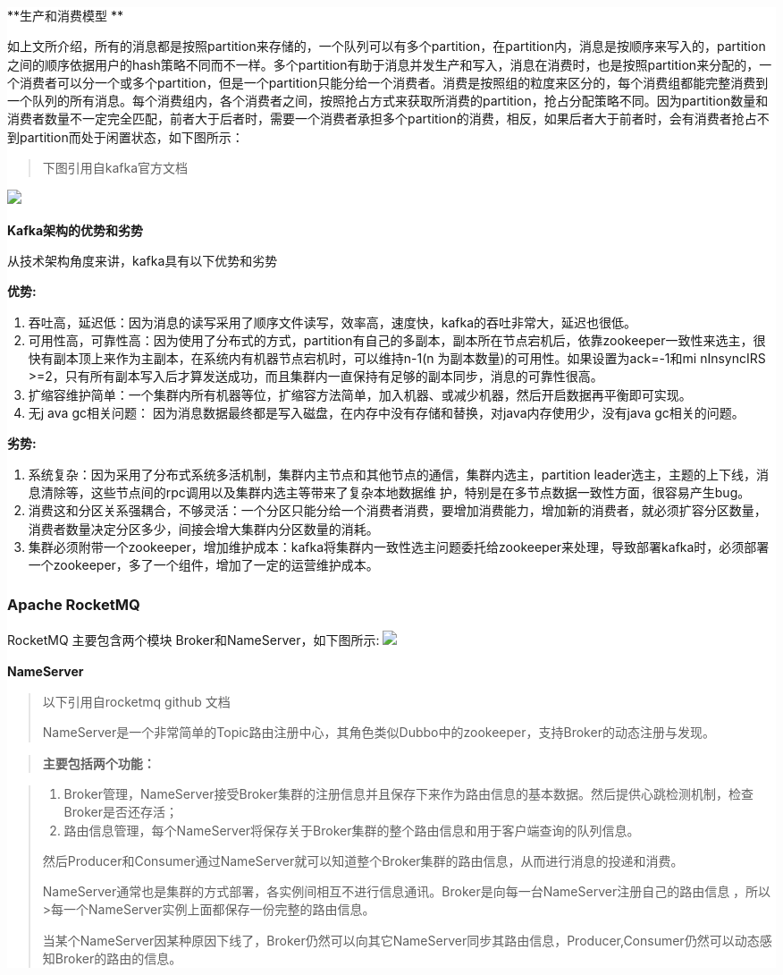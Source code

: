 **生产和消费模型 **

如上文所介绍，所有的消息都是按照partition来存储的，一个队列可以有多个partition，在partition内，消息是按顺序来写入的，partition之间的顺序依据用户的hash策略不同而不一样。多个partition有助于消息并发生产和写入，消息在消费时，也是按照partition来分配的，一个消费者可以分一个或多个partition，但是一个partition只能分给一个消费者。消费是按照组的粒度来区分的，每个消费组都能完整消费到一个队列的所有消息。每个消费组内，各个消费者之间，按照抢占方式来获取所消费的partition，抢占分配策略不同。因为partition数量和消费者数量不一定完全匹配，前者大于后者时，需要一个消费者承担多个partition的消费，相反，如果后者大于前者时，会有消费者抢占不到partition而处于闲置状态，如下图所示：

>下图引用自kafka官方文档

![](pic12.jpg)

**Kafka架构的优势和劣势**

从技术架构⻆度来讲，kafka具有以下优势和劣势


**优势:**

1. 吞吐高，延迟低：因为消息的读写采用了顺序文件读写，效率高，速度快，kafka的吞吐非常大，延迟也很低。
2. 可用性高，可靠性高：因为使用了分布式的方式，partition有自己的多副本，副本所在节点宕机后，依靠zookeeper一致性来选主，很快有副本顶上来作为主副本，在系统内有机器节点宕机时，可以维持n-1(n
为副本数量)的可用性。如果设置为ack=-1和mi nInsyncIRS >=2，只有所有副本写入后才算发送成功，而且集群内一直保持有足够的副本同步，消息的可靠性很高。
3. 扩缩容维护简单：一个集群内所有机器等位，扩缩容方法简单，加入机器、或减少机器，然后开启数据再平衡即可实现。
4. 无j ava gc相关问题： 因为消息数据最终都是写入磁盘，在内存中没有存储和替换，对java内存使用少，没有java gc相关的问题。

**劣势:**

1. 系统复杂：因为采用了分布式系统多活机制，集群内主节点和其他节点的通信，集群内选主，partition leader选主，主题的上下线，消息清除等，这些节点间的rpc调用以及集群内选主等带来了复杂本地数据维
护，特别是在多节点数据一致性方面，很容易产生bug。
2. 消费这和分区关系强耦合，不够灵活：一个分区只能分给一个消费者消费，要增加消费能力，增加新的消费者，就必须扩容分区数量，消费者数量决定分区多少，间接会增大集群内分区数量的消耗。
3. 集群必须附带一个zookeeper，增加维护成本：kafka将集群内一致性选主问题委托给zookeeper来处理，导致部署kafka时，必须部署一个zookeeper，多了一个组件，增加了一定的运营维护成本。

### Apache RocketMQ

RocketMQ 主要包含两个模块 Broker和NameServer，如下图所示:
![](pic7.svg)

**NameServer**
>以下引用自rocketmq github 文档
>
>NameServer是一个非常简单的Topic路由注册中心，其⻆色类似Dubbo中的zookeeper，支持Broker的动态注册与发现。

>**主要包括两个功能：**

>1. Broker管理，NameServer接受Broker集群的注册信息并且保存下来作为路由信息的基本数据。然后提供心跳检测机制，检查Broker是否还存活；
>2. 路由信息管理，每个NameServer将保存关于Broker集群的整个路由信息和用于客户端查询的队列信息。
>
>然后Producer和Consumer通过NameServer就可以知道整个Broker集群的路由信息，从而进行消息的投递和消费。
>
>NameServer通常也是集群的方式部署，各实例间相互不进行信息通讯。Broker是向每一台NameServer注册自己的路由信息 ，所以>每一个NameServer实例上面都保存一份完整的路由信息。
>
>当某个NameServer因某种原因下线了，Broker仍然可以向其它NameServer同步其路由信息，Producer,Consumer仍然可以动态感知Broker的路由的信息。
